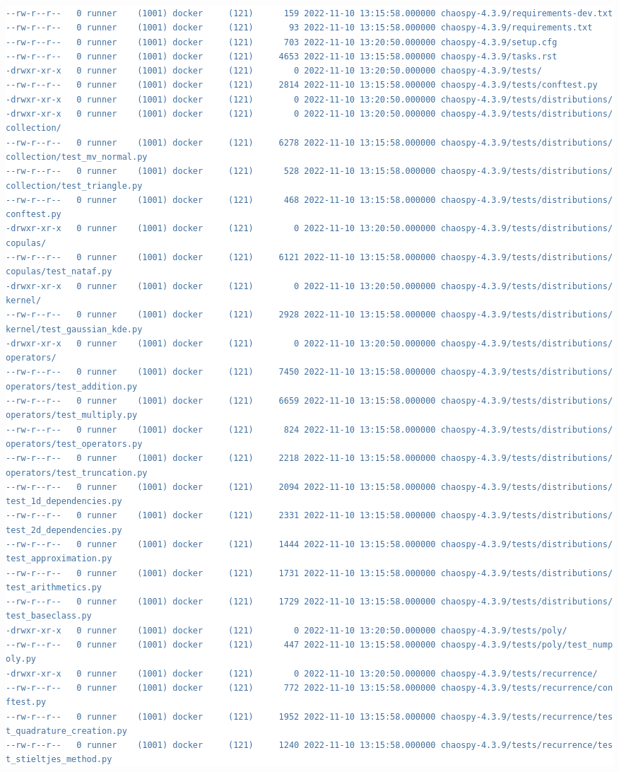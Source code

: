 ```diff
--rw-r--r--   0 runner    (1001) docker     (121)      159 2022-11-10 13:15:58.000000 chaospy-4.3.9/requirements-dev.txt
--rw-r--r--   0 runner    (1001) docker     (121)       93 2022-11-10 13:15:58.000000 chaospy-4.3.9/requirements.txt
--rw-r--r--   0 runner    (1001) docker     (121)      703 2022-11-10 13:20:50.000000 chaospy-4.3.9/setup.cfg
--rw-r--r--   0 runner    (1001) docker     (121)     4653 2022-11-10 13:15:58.000000 chaospy-4.3.9/tasks.rst
-drwxr-xr-x   0 runner    (1001) docker     (121)        0 2022-11-10 13:20:50.000000 chaospy-4.3.9/tests/
--rw-r--r--   0 runner    (1001) docker     (121)     2814 2022-11-10 13:15:58.000000 chaospy-4.3.9/tests/conftest.py
-drwxr-xr-x   0 runner    (1001) docker     (121)        0 2022-11-10 13:20:50.000000 chaospy-4.3.9/tests/distributions/
-drwxr-xr-x   0 runner    (1001) docker     (121)        0 2022-11-10 13:20:50.000000 chaospy-4.3.9/tests/distributions/collection/
--rw-r--r--   0 runner    (1001) docker     (121)     6278 2022-11-10 13:15:58.000000 chaospy-4.3.9/tests/distributions/collection/test_mv_normal.py
--rw-r--r--   0 runner    (1001) docker     (121)      528 2022-11-10 13:15:58.000000 chaospy-4.3.9/tests/distributions/collection/test_triangle.py
--rw-r--r--   0 runner    (1001) docker     (121)      468 2022-11-10 13:15:58.000000 chaospy-4.3.9/tests/distributions/conftest.py
-drwxr-xr-x   0 runner    (1001) docker     (121)        0 2022-11-10 13:20:50.000000 chaospy-4.3.9/tests/distributions/copulas/
--rw-r--r--   0 runner    (1001) docker     (121)     6121 2022-11-10 13:15:58.000000 chaospy-4.3.9/tests/distributions/copulas/test_nataf.py
-drwxr-xr-x   0 runner    (1001) docker     (121)        0 2022-11-10 13:20:50.000000 chaospy-4.3.9/tests/distributions/kernel/
--rw-r--r--   0 runner    (1001) docker     (121)     2928 2022-11-10 13:15:58.000000 chaospy-4.3.9/tests/distributions/kernel/test_gaussian_kde.py
-drwxr-xr-x   0 runner    (1001) docker     (121)        0 2022-11-10 13:20:50.000000 chaospy-4.3.9/tests/distributions/operators/
--rw-r--r--   0 runner    (1001) docker     (121)     7450 2022-11-10 13:15:58.000000 chaospy-4.3.9/tests/distributions/operators/test_addition.py
--rw-r--r--   0 runner    (1001) docker     (121)     6659 2022-11-10 13:15:58.000000 chaospy-4.3.9/tests/distributions/operators/test_multiply.py
--rw-r--r--   0 runner    (1001) docker     (121)      824 2022-11-10 13:15:58.000000 chaospy-4.3.9/tests/distributions/operators/test_operators.py
--rw-r--r--   0 runner    (1001) docker     (121)     2218 2022-11-10 13:15:58.000000 chaospy-4.3.9/tests/distributions/operators/test_truncation.py
--rw-r--r--   0 runner    (1001) docker     (121)     2094 2022-11-10 13:15:58.000000 chaospy-4.3.9/tests/distributions/test_1d_dependencies.py
--rw-r--r--   0 runner    (1001) docker     (121)     2331 2022-11-10 13:15:58.000000 chaospy-4.3.9/tests/distributions/test_2d_dependencies.py
--rw-r--r--   0 runner    (1001) docker     (121)     1444 2022-11-10 13:15:58.000000 chaospy-4.3.9/tests/distributions/test_approximation.py
--rw-r--r--   0 runner    (1001) docker     (121)     1731 2022-11-10 13:15:58.000000 chaospy-4.3.9/tests/distributions/test_arithmetics.py
--rw-r--r--   0 runner    (1001) docker     (121)     1729 2022-11-10 13:15:58.000000 chaospy-4.3.9/tests/distributions/test_baseclass.py
-drwxr-xr-x   0 runner    (1001) docker     (121)        0 2022-11-10 13:20:50.000000 chaospy-4.3.9/tests/poly/
--rw-r--r--   0 runner    (1001) docker     (121)      447 2022-11-10 13:15:58.000000 chaospy-4.3.9/tests/poly/test_numpoly.py
-drwxr-xr-x   0 runner    (1001) docker     (121)        0 2022-11-10 13:20:50.000000 chaospy-4.3.9/tests/recurrence/
--rw-r--r--   0 runner    (1001) docker     (121)      772 2022-11-10 13:15:58.000000 chaospy-4.3.9/tests/recurrence/conftest.py
--rw-r--r--   0 runner    (1001) docker     (121)     1952 2022-11-10 13:15:58.000000 chaospy-4.3.9/tests/recurrence/test_quadrature_creation.py
--rw-r--r--   0 runner    (1001) docker     (121)     1240 2022-11-10 13:15:58.000000 chaospy-4.3.9/tests/recurrence/test_stieltjes_method.py
```